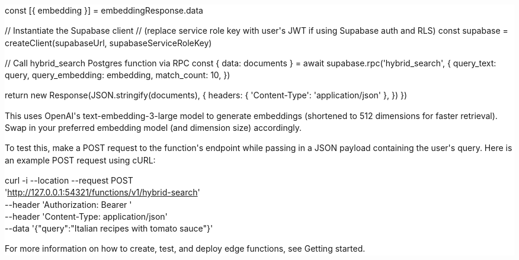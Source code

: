   const [{ embedding }] = embeddingResponse.data

  // Instantiate the Supabase client
  // (replace service role key with user's JWT if using Supabase auth and RLS)
  const supabase = createClient(supabaseUrl, supabaseServiceRoleKey)

  // Call hybrid_search Postgres function via RPC
  const { data: documents } = await supabase.rpc('hybrid_search', {
    query_text: query,
    query_embedding: embedding,
    match_count: 10,
  })

  return new Response(JSON.stringify(documents), {
    headers: { 'Content-Type': 'application/json' },
  })
})

This uses OpenAI's text-embedding-3-large model to generate embeddings (shortened to 512 dimensions for faster retrieval). Swap in your preferred embedding model (and dimension size) accordingly.

To test this, make a POST request to the function's endpoint while passing in a JSON payload containing the user's query. Here is an example POST request using cURL:

curl -i --location --request POST \
  'http://127.0.0.1:54321/functions/v1/hybrid-search' \
  --header 'Authorization: Bearer <anonymous key>' \
  --header 'Content-Type: application/json' \
  --data '{"query":"Italian recipes with tomato sauce"}'

For more information on how to create, test, and deploy edge functions, see Getting started.